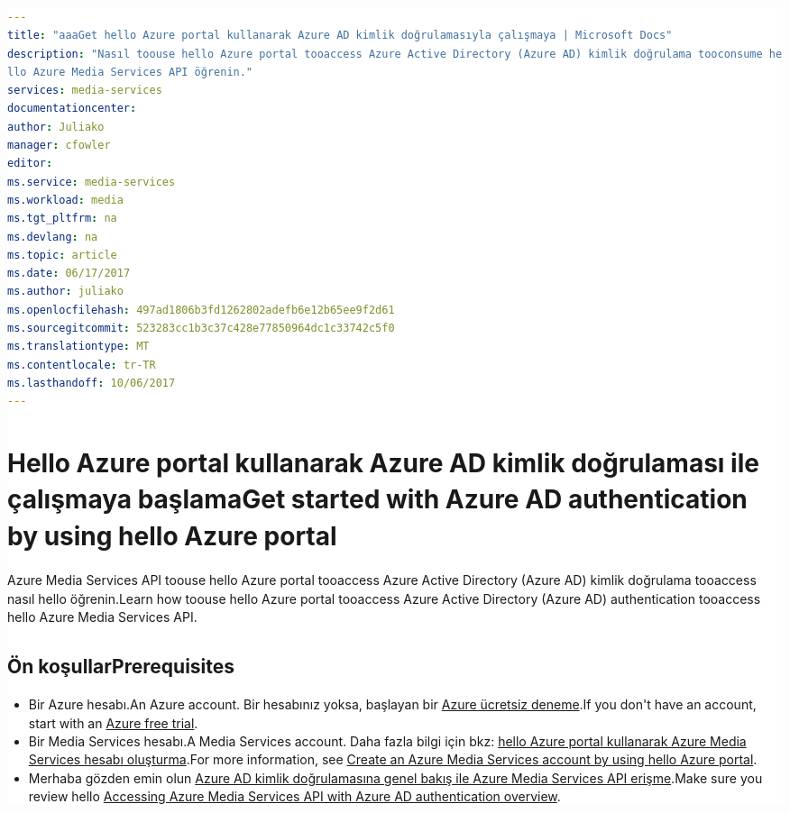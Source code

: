 ```yaml
---
title: "aaaGet hello Azure portal kullanarak Azure AD kimlik doğrulamasıyla çalışmaya | Microsoft Docs"
description: "Nasıl toouse hello Azure portal tooaccess Azure Active Directory (Azure AD) kimlik doğrulama tooconsume hello Azure Media Services API öğrenin."
services: media-services
documentationcenter: 
author: Juliako
manager: cfowler
editor: 
ms.service: media-services
ms.workload: media
ms.tgt_pltfrm: na
ms.devlang: na
ms.topic: article
ms.date: 06/17/2017
ms.author: juliako
ms.openlocfilehash: 497ad1806b3fd1262802adefb6e12b65ee9f2d61
ms.sourcegitcommit: 523283cc1b3c37c428e77850964dc1c33742c5f0
ms.translationtype: MT
ms.contentlocale: tr-TR
ms.lasthandoff: 10/06/2017
---
```

# <a name="get-started-with-azure-ad-authentication-by-using-hello-azure-portal"></a><span data-ttu-id="9327e-103">Hello Azure portal kullanarak Azure AD kimlik doğrulaması ile çalışmaya başlama</span><span class="sxs-lookup"><span data-stu-id="9327e-103">Get started with Azure AD authentication by using hello Azure portal</span></span>

<span data-ttu-id="9327e-104">Azure Media Services API toouse hello Azure portal tooaccess Azure Active Directory (Azure AD) kimlik doğrulama tooaccess nasıl hello öğrenin.</span><span class="sxs-lookup"><span data-stu-id="9327e-104">Learn how toouse hello Azure portal tooaccess Azure Active Directory (Azure AD) authentication tooaccess hello Azure Media Services API.</span></span>

## <a name="prerequisites"></a><span data-ttu-id="9327e-105">Ön koşullar</span><span class="sxs-lookup"><span data-stu-id="9327e-105">Prerequisites</span></span>

- <span data-ttu-id="9327e-106">Bir Azure hesabı.</span><span class="sxs-lookup"><span data-stu-id="9327e-106">An Azure account.</span></span> <span data-ttu-id="9327e-107">Bir hesabınız yoksa, başlayan bir [Azure ücretsiz deneme](https://azure.microsoft.com/pricing/free-trial/).</span><span class="sxs-lookup"><span data-stu-id="9327e-107">If you don't have an account, start with an [Azure free trial](https://azure.microsoft.com/pricing/free-trial/).</span></span> 
- <span data-ttu-id="9327e-108">Bir Media Services hesabı.</span><span class="sxs-lookup"><span data-stu-id="9327e-108">A Media Services account.</span></span> <span data-ttu-id="9327e-109">Daha fazla bilgi için bkz: [hello Azure portal kullanarak Azure Media Services hesabı oluşturma](media-services-portal-create-account.md).</span><span class="sxs-lookup"><span data-stu-id="9327e-109">For more information, see [Create an Azure Media Services account by using hello Azure portal](media-services-portal-create-account.md).</span></span>
- <span data-ttu-id="9327e-110">Merhaba gözden emin olun [Azure AD kimlik doğrulamasına genel bakış ile Azure Media Services API erişme](media-services-use-aad-auth-to-access-ams-api.md).</span><span class="sxs-lookup"><span data-stu-id="9327e-110">Make sure you review hello [Accessing Azure Media Services API with Azure AD authentication overview](media-services-use-aad-auth-to-access-ams-api.md).</span></span> 
